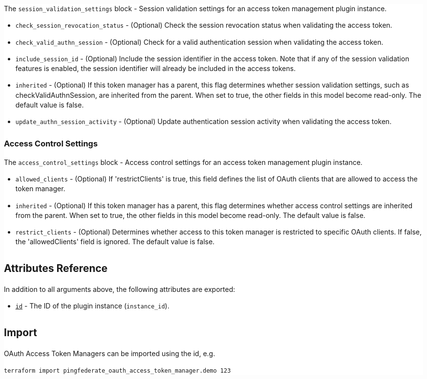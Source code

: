 The `session_validation_settings` block - Session validation settings for an access token management plugin instance.

- `check_session_revocation_status` - (Optional) Check the session revocation status when validating the access token.

- `check_valid_authn_session` - (Optional) Check for a valid authentication session when validating the access token.

- `include_session_id` - (Optional) Include the session identifier in the access token. Note that if any of the session validation features is enabled, the session identifier will already be included in the access tokens.

- `inherited` - (Optional) If this token manager has a parent, this flag determines whether session validation settings, such as checkValidAuthnSession, are inherited from the parent. When set to true, the other fields in this model become read-only. The default value is false.

- `update_authn_session_activity` - (Optional) Update authentication session activity when validating the access token.

### Access Control Settings

The `access_control_settings` block - Access control settings for an access token management plugin instance.

- `allowed_clients` - (Optional) If 'restrictClients' is true, this field defines the list of OAuth clients that are allowed to access the token manager.

- `inherited` - (Optional) If this token manager has a parent, this flag determines whether access control settings are inherited from the parent. When set to true, the other fields in this model become read-only. The default value is false.

- `restrict_clients` - (Optional) Determines whether access to this token manager is restricted to specific OAuth clients. If false, the 'allowedClients' field is ignored. The default value is false.

## Attributes Reference

In addition to all arguments above, the following attributes are exported:

- [`id`](#id) - The ID of the plugin instance (`instance_id`).

## Import

OAuth Access Token Managers can be imported using the id, e.g.

```
terraform import pingfederate_oauth_access_token_manager.demo 123
```
